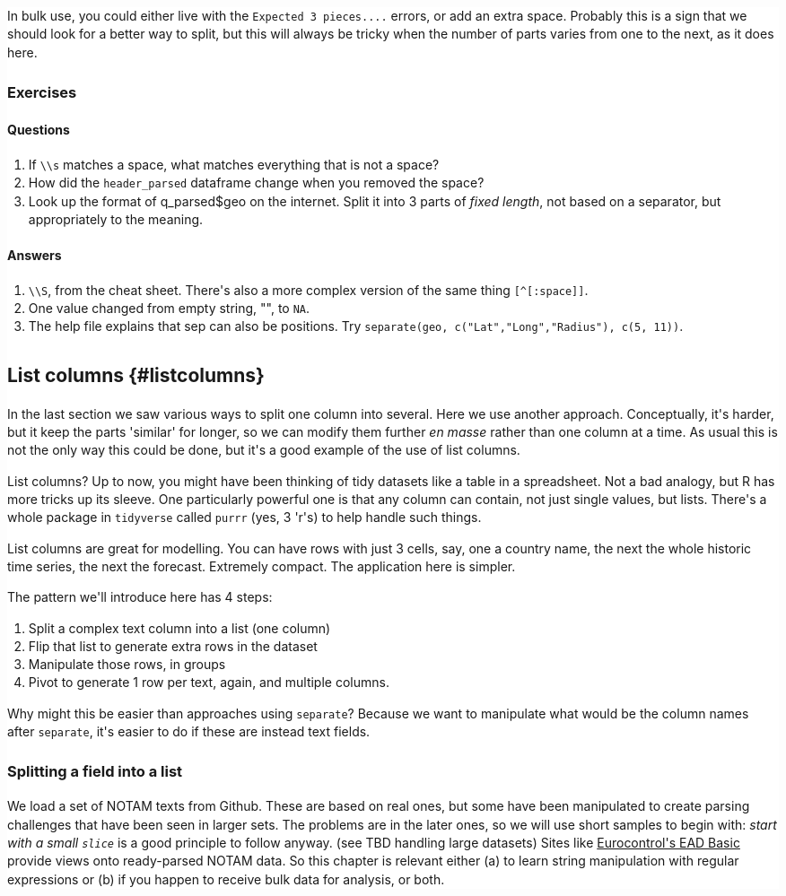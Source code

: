 In bulk use, you could either live with the `Expected 3 pieces....` errors, or add an extra space. Probably this is a sign that we should look for a better way to split, but this will always be tricky when the number of parts varies from one to the next, as it does here.

### Exercises

#### Questions

1) If `\\s` matches a space, what matches everything that is not a space?
2) How did the `header_parsed` dataframe change when you removed the space?
3) Look up the format of q_parsed$geo on the internet. Split it into 3 parts of _fixed length_, not based on a separator, but appropriately to the meaning.

#### Answers

1) `\\S`, from the cheat sheet. There's also a more complex version of the same thing `[^[:space]]`.
2) One value changed from empty string, "", to `NA`.
3) The help file explains that sep can also be positions. Try `separate(geo, c("Lat","Long","Radius"), c(5, 11))`.

## List columns {#listcolumns}

In the last section we saw various ways to split one column into several. Here we use another approach. Conceptually, it's harder, but it keep the parts 'similar' for longer, so we can modify them further _en masse_ rather than one column at a time. As usual this is not the only way this could be done, but it's a good example of the use of list columns.

List columns? Up to now, you might have been thinking of tidy datasets like a table in a spreadsheet. Not a bad analogy, but R has more tricks up its sleeve. One particularly powerful one is that any column can contain, not just single values, but lists. There's a whole package in `tidyverse` called `purrr` (yes, 3 'r's) to help handle such things. 

List columns are great for modelling. You can have rows with just 3 cells, say, one a country name, the next the whole historic time series, the next the forecast. Extremely compact. The application here is simpler. 

The pattern we'll introduce here has 4 steps:

1) Split a complex text column into a list (one column)
2) Flip that list to generate extra rows in the dataset
3) Manipulate those rows, in groups
4) Pivot to generate 1 row per text, again, and multiple columns.

Why might this be easier than approaches using `separate`? Because we want to manipulate what would be the column names after `separate`, it's easier to do if these are instead text fields.

### Splitting a field into a list

We load a set of NOTAM texts from Github. These are based on real ones, but some have been manipulated to create parsing challenges that have been seen in larger sets. The problems are in the later ones, so we will use short samples to begin with: *start with a small `slice`* is a good principle to follow anyway. (see TBD handling large datasets) Sites like [Eurocontrol's EAD Basic](https://www.ead.eurocontrol.int/cms-eadbasic/opencms/en/login/ead-basic/) provide views onto ready-parsed NOTAM data. So this chapter is relevant either (a) to learn string manipulation with regular expressions or (b) if you happen to receive bulk data for analysis, or both.
